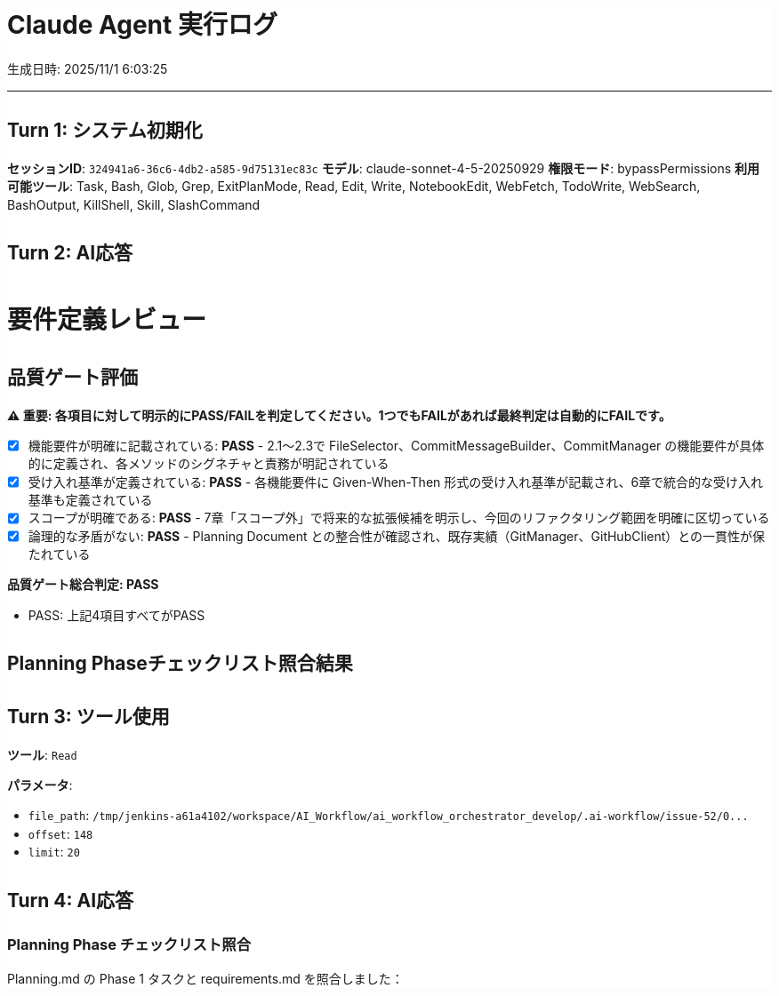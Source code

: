 # Claude Agent 実行ログ

生成日時: 2025/11/1 6:03:25

---

## Turn 1: システム初期化

**セッションID**: `324941a6-36c6-4db2-a585-9d75131ec83c`
**モデル**: claude-sonnet-4-5-20250929
**権限モード**: bypassPermissions
**利用可能ツール**: Task, Bash, Glob, Grep, ExitPlanMode, Read, Edit, Write, NotebookEdit, WebFetch, TodoWrite, WebSearch, BashOutput, KillShell, Skill, SlashCommand

## Turn 2: AI応答

# 要件定義レビュー

## 品質ゲート評価

**⚠️ 重要: 各項目に対して明示的にPASS/FAILを判定してください。1つでもFAILがあれば最終判定は自動的にFAILです。**

- [x] 機能要件が明確に記載されている: **PASS** - 2.1～2.3で FileSelector、CommitMessageBuilder、CommitManager の機能要件が具体的に定義され、各メソッドのシグネチャと責務が明記されている
- [x] 受け入れ基準が定義されている: **PASS** - 各機能要件に Given-When-Then 形式の受け入れ基準が記載され、6章で統合的な受け入れ基準も定義されている
- [x] スコープが明確である: **PASS** - 7章「スコープ外」で将来的な拡張候補を明示し、今回のリファクタリング範囲を明確に区切っている
- [x] 論理的な矛盾がない: **PASS** - Planning Document との整合性が確認され、既存実績（GitManager、GitHubClient）との一貫性が保たれている

**品質ゲート総合判定: PASS**
- PASS: 上記4項目すべてがPASS

## Planning Phaseチェックリスト照合結果

## Turn 3: ツール使用

**ツール**: `Read`

**パラメータ**:
- `file_path`: `/tmp/jenkins-a61a4102/workspace/AI_Workflow/ai_workflow_orchestrator_develop/.ai-workflow/issue-52/0...`
- `offset`: `148`
- `limit`: `20`

## Turn 4: AI応答

### Planning Phase チェックリスト照合

Planning.md の Phase 1 タスクと requirements.md を照合しました：
